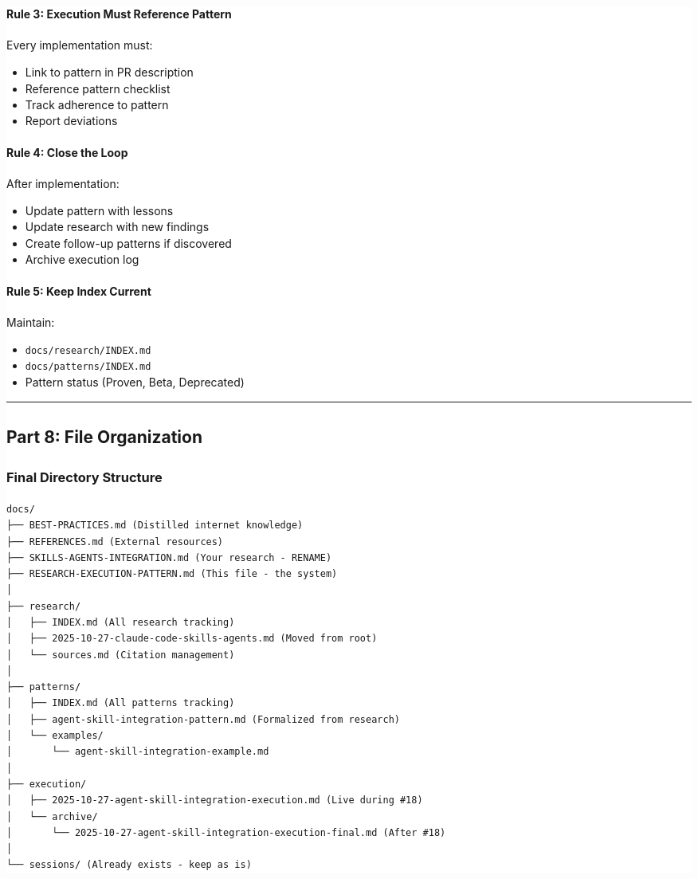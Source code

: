 #### Rule 3: Execution Must Reference Pattern
Every implementation must:
- Link to pattern in PR description
- Reference pattern checklist
- Track adherence to pattern
- Report deviations

#### Rule 4: Close the Loop
After implementation:
- Update pattern with lessons
- Update research with new findings
- Create follow-up patterns if discovered
- Archive execution log

#### Rule 5: Keep Index Current
Maintain:
- `docs/research/INDEX.md`
- `docs/patterns/INDEX.md`
- Pattern status (Proven, Beta, Deprecated)

---

## Part 8: File Organization

### Final Directory Structure

```
docs/
├── BEST-PRACTICES.md (Distilled internet knowledge)
├── REFERENCES.md (External resources)
├── SKILLS-AGENTS-INTEGRATION.md (Your research - RENAME)
├── RESEARCH-EXECUTION-PATTERN.md (This file - the system)
│
├── research/
│   ├── INDEX.md (All research tracking)
│   ├── 2025-10-27-claude-code-skills-agents.md (Moved from root)
│   └── sources.md (Citation management)
│
├── patterns/
│   ├── INDEX.md (All patterns tracking)
│   ├── agent-skill-integration-pattern.md (Formalized from research)
│   └── examples/
│       └── agent-skill-integration-example.md
│
├── execution/
│   ├── 2025-10-27-agent-skill-integration-execution.md (Live during #18)
│   └── archive/
│       └── 2025-10-27-agent-skill-integration-execution-final.md (After #18)
│
└── sessions/ (Already exists - keep as is)
```
